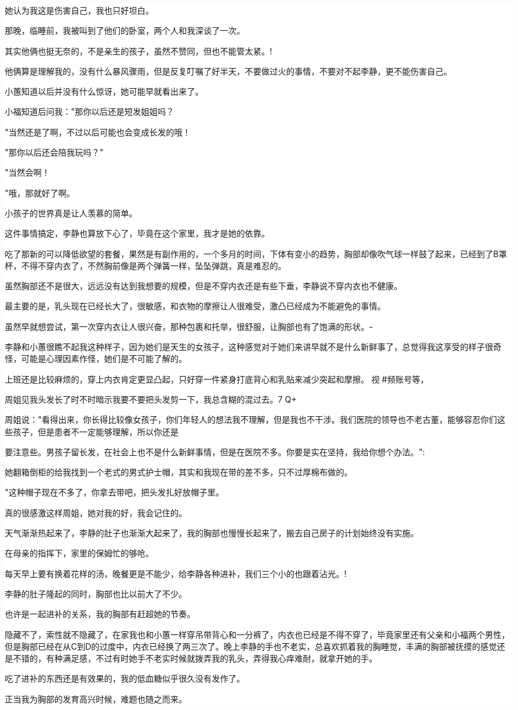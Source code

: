 她认为我这是伤害自己，我也只好坦白。

那晚，临睡前，我被叫到了他们的卧室，两个人和我深谈了一次。

其实他俩也挺无奈的，不是亲生的孩子，虽然不赞同，但也不能管太紧。!

他俩算是理解我的，没有什么暴风骤雨，但是反复叮嘱了好半天，不要做过火的事情，不要对不起李静，更不能伤害自己。

小蕙知道以后并没有什么惊讶，她可能早就看出来了。

小福知道后问我："那你以后还是短发姐姐吗？

"当然还是了啊，不过以后可能也会变成长发的哦！

"那你以后还会陪我玩吗？"

"当然会啊！

"哦，那就好了啊。

小孩子的世界真是让人羡慕的简单。

这件事情搞定，李静也算放下心了，毕竟在这个家里，我才是她的依靠。

吃了那新的可以降低欲望的套餐，果然是有副作用的，一个多月的时间，下体有变小的趋势，胸部却像吹气球一样鼓了起来，已经到了B罩杯，不得不穿内衣了，不然胸前像是两个弹簧一样，坠坠弹跳，真是难忍的。

虽然胸部还不是很大，远远没有达到我想要的规模，但是不穿内衣还是有些下垂，李静说不穿内衣也不健康。

最主要的是，乳头现在已经长大了，很敏感，和衣物的摩擦让人很难受，激凸已经成为不能避免的事情。

虽然早就想尝试，第一次穿内衣让人很兴奋，那种包裹和托举，很舒服，让胸部也有了饱满的形状。-

李静和小蕙很瞧不起我这种样子，因为她们是天生的女孩子，这种感觉对于她们来讲早就不是什么新鲜事了，总觉得我这享受的样子很奇怪，可能是心理因素作怪，她们是不可能了解的。

上班还是比较麻烦的，穿上内衣肯定更显凸起，只好穿一件紧身打底背心和乳贴来减少突起和摩擦。 视 #频账号等，

周姐见我头发长了时不时暗示我要不要把头发剪一下，我总含糊的混过去。7 Q+

周姐说："看得出来，你长得比较像女孩子，你们年轻人的想法我不理解，但是我也不干涉。我们医院的领导也不老古董，能够容忍你们这些孩子，但是患者不一定能够理解，所以你还是

要注意些。男孩子留长发，在社会上也不是什么新鲜事情，但是在医院不多。你要是实在坚持，我给你想个办法。":

她翻箱倒柜的给我找到一个老式的男式护士帽，其实和我现在带的差不多，只不过厚棉布做的。

"这种帽子现在不多了，你拿去带吧，把头发扎好放帽子里。

真的很感激这样周姐，她对我的好，我会记住的。

天气渐渐热起来了，李静的肚子也渐渐大起来了，我的胸部也慢慢长起来了，搬去自己房子的计划始终没有实施。

在母亲的指挥下，家里的保姆忙的够呛。

每天早上要有换着花样的汤，晚餐更是不能少，给李静各种进补，我们三个小的也跟着沾光。!

李静的肚子隆起的同时，胸部也比以前大了不少。

也许是一起进补的关系，我的胸部有赶超她的节奏。

隐藏不了，索性就不隐藏了，在家我也和小蕙一样穿吊带背心和一分裤了，内衣也已经是不得不穿了，毕竟家里还有父亲和小福两个男性，但是胸部已经在从C到D的过度中，内衣已经换了两三次了。晚上李静的手也不老实，总喜欢抓着我的胸睡觉，丰满的胸部被抚摸的感觉还是不错的，有种满足感，不过有时她手不老实时候就拨弄我的乳头，弄得我心痒难耐，就拿开她的手。

吃了进补的东西还是有效果的，我的低血糖似乎很久没有发作了。

正当我为胸部的发育高兴时候，难题也随之而来。
